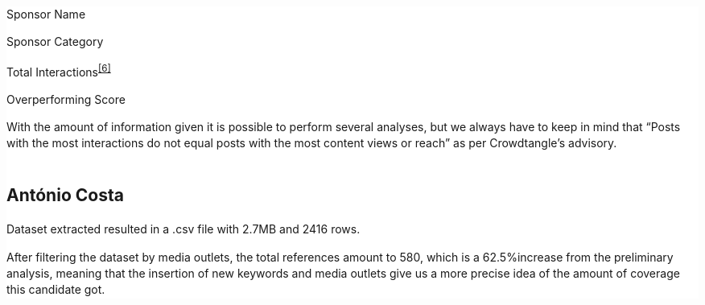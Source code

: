 <td class="c0" colspan="1" rowspan="1">

<span class="c2">Sponsor Name</span>

</td>

<td class="c0" colspan="1" rowspan="1">

<span class="c2">Sponsor Category</span>

</td>

<td class="c0" colspan="1" rowspan="1">

<span>Total Interactions</span><sup>[[6]](#ftnt6)</sup>

</td>

<td class="c0" colspan="1" rowspan="1">

<span class="c2">Overperforming Score</span>

</td>

</tr>

</tbody>

</table>

<span class="c2"></span>

<span>With the amount of information given it is possible to perform several analyses, but we always have to keep in mind that “</span><span class="c18">Posts with the most interactions do not equal posts with the most content views or reach</span><span class="c2">” as per Crowdtangle’s advisory.</span>

<span class="c2"></span>

<span class="c2"></span>

<span class="c2"></span>

<span class="c2"></span>

<span class="c2"></span>

# <span class="c24"></span>

## <span class="c11">António Costa</span>

<span class="c2">Dataset extracted resulted in a .csv file with 2.7MB and 2416 rows.</span>

<span>After filtering the dataset by media outlets, the total references amount to 580, which is a</span> <span class="c18">62.5%</span><span>increase from the preliminary</span> <span>analysis</span><span class="c2">, meaning that the insertion of new keywords and media outlets give us a more precise idea of the amount of coverage this candidate got.</span>
